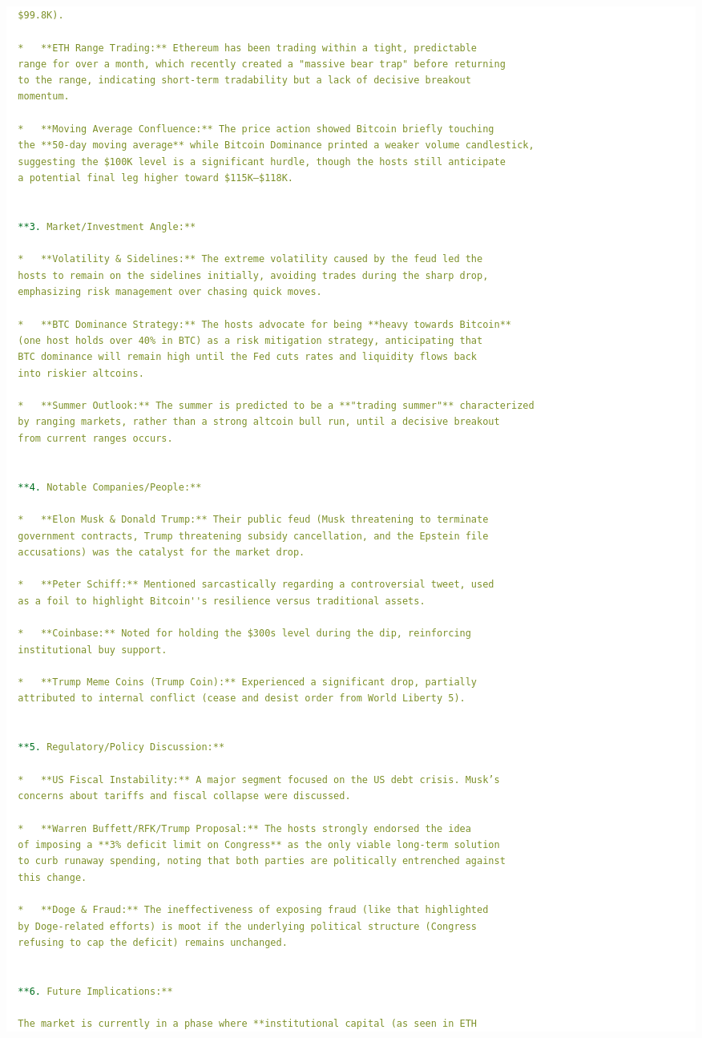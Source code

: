 ```yaml
  $99.8K).

  *   **ETH Range Trading:** Ethereum has been trading within a tight, predictable
  range for over a month, which recently created a "massive bear trap" before returning
  to the range, indicating short-term tradability but a lack of decisive breakout
  momentum.

  *   **Moving Average Confluence:** The price action showed Bitcoin briefly touching
  the **50-day moving average** while Bitcoin Dominance printed a weaker volume candlestick,
  suggesting the $100K level is a significant hurdle, though the hosts still anticipate
  a potential final leg higher toward $115K–$118K.


  **3. Market/Investment Angle:**

  *   **Volatility & Sidelines:** The extreme volatility caused by the feud led the
  hosts to remain on the sidelines initially, avoiding trades during the sharp drop,
  emphasizing risk management over chasing quick moves.

  *   **BTC Dominance Strategy:** The hosts advocate for being **heavy towards Bitcoin**
  (one host holds over 40% in BTC) as a risk mitigation strategy, anticipating that
  BTC dominance will remain high until the Fed cuts rates and liquidity flows back
  into riskier altcoins.

  *   **Summer Outlook:** The summer is predicted to be a **"trading summer"** characterized
  by ranging markets, rather than a strong altcoin bull run, until a decisive breakout
  from current ranges occurs.


  **4. Notable Companies/People:**

  *   **Elon Musk & Donald Trump:** Their public feud (Musk threatening to terminate
  government contracts, Trump threatening subsidy cancellation, and the Epstein file
  accusations) was the catalyst for the market drop.

  *   **Peter Schiff:** Mentioned sarcastically regarding a controversial tweet, used
  as a foil to highlight Bitcoin''s resilience versus traditional assets.

  *   **Coinbase:** Noted for holding the $300s level during the dip, reinforcing
  institutional buy support.

  *   **Trump Meme Coins (Trump Coin):** Experienced a significant drop, partially
  attributed to internal conflict (cease and desist order from World Liberty 5).


  **5. Regulatory/Policy Discussion:**

  *   **US Fiscal Instability:** A major segment focused on the US debt crisis. Musk’s
  concerns about tariffs and fiscal collapse were discussed.

  *   **Warren Buffett/RFK/Trump Proposal:** The hosts strongly endorsed the idea
  of imposing a **3% deficit limit on Congress** as the only viable long-term solution
  to curb runaway spending, noting that both parties are politically entrenched against
  this change.

  *   **Doge & Fraud:** The ineffectiveness of exposing fraud (like that highlighted
  by Doge-related efforts) is moot if the underlying political structure (Congress
  refusing to cap the deficit) remains unchanged.


  **6. Future Implications:**

  The market is currently in a phase where **institutional capital (as seen in ETH
```